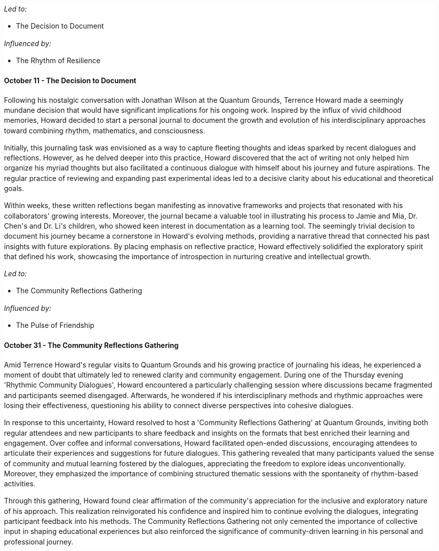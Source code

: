 *Led to:*
- The Decision to Document

*Influenced by:*
- The Rhythm of Resilience

#### October 11 - The Decision to Document

Following his nostalgic conversation with Jonathan Wilson at the Quantum Grounds, Terrence Howard made a seemingly mundane decision that would have significant implications for his ongoing work. Inspired by the influx of vivid childhood memories, Howard decided to start a personal journal to document the growth and evolution of his interdisciplinary approaches toward combining rhythm, mathematics, and consciousness. 

Initially, this journaling task was envisioned as a way to capture fleeting thoughts and ideas sparked by recent dialogues and reflections. However, as he delved deeper into this practice, Howard discovered that the act of writing not only helped him organize his myriad thoughts but also facilitated a continuous dialogue with himself about his journey and future aspirations. The regular practice of reviewing and expanding past experimental ideas led to a decisive clarity about his educational and theoretical goals.

Within weeks, these written reflections began manifesting as innovative frameworks and projects that resonated with his collaborators' growing interests. Moreover, the journal became a valuable tool in illustrating his process to Jamie and Mia, Dr. Chen's and Dr. Li's children, who showed keen interest in documentation as a learning tool. The seemingly trivial decision to document his journey became a cornerstone in Howard's evolving methods, providing a narrative thread that connected his past insights with future explorations. By placing emphasis on reflective practice, Howard effectively solidified the exploratory spirit that defined his work, showcasing the importance of introspection in nurturing creative and intellectual growth.

*Led to:*
- The Community Reflections Gathering

*Influenced by:*
- The Pulse of Friendship

#### October 31 - The Community Reflections Gathering

Amid Terrence Howard's regular visits to Quantum Grounds and his growing practice of journaling his ideas, he experienced a moment of doubt that ultimately led to renewed clarity and community engagement. During one of the Thursday evening 'Rhythmic Community Dialogues', Howard encountered a particularly challenging session where discussions became fragmented and participants seemed disengaged. Afterwards, he wondered if his interdisciplinary methods and rhythmic approaches were losing their effectiveness, questioning his ability to connect diverse perspectives into cohesive dialogues.

In response to this uncertainty, Howard resolved to host a 'Community Reflections Gathering' at Quantum Grounds, inviting both regular attendees and new participants to share feedback and insights on the formats that best enriched their learning and engagement. Over coffee and informal conversations, Howard facilitated open-ended discussions, encouraging attendees to articulate their experiences and suggestions for future dialogues. This gathering revealed that many participants valued the sense of community and mutual learning fostered by the dialogues, appreciating the freedom to explore ideas unconventionally. Moreover, they emphasized the importance of combining structured thematic sessions with the spontaneity of rhythm-based activities.

Through this gathering, Howard found clear affirmation of the community's appreciation for the inclusive and exploratory nature of his approach. This realization reinvigorated his confidence and inspired him to continue evolving the dialogues, integrating participant feedback into his methods. The Community Reflections Gathering not only cemented the importance of collective input in shaping educational experiences but also reinforced the significance of community-driven learning in his personal and professional journey.
